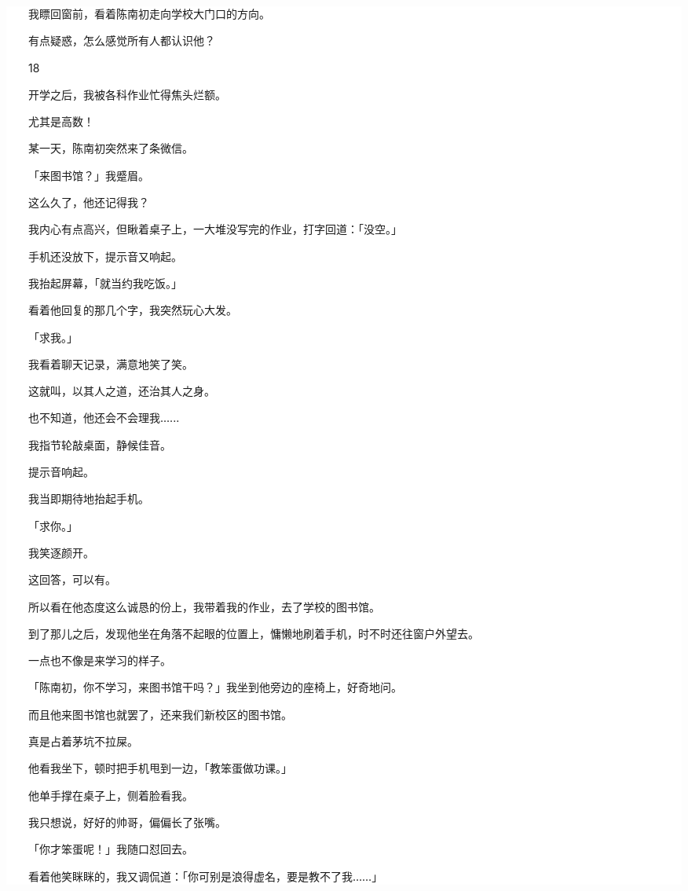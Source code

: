 &emsp;&emsp;我瞟回窗前，看着陈南初走向学校大门口的方向。  
  
&emsp;&emsp;有点疑惑，怎么感觉所有人都认识他？  
  
&emsp;&emsp;18  
  
&emsp;&emsp;开学之后，我被各科作业忙得焦头烂额。  
  
&emsp;&emsp;尤其是高数！  
  
&emsp;&emsp;某一天，陈南初突然来了条微信。  
  
&emsp;&emsp;「来图书馆？」我蹙眉。  
  
&emsp;&emsp;这么久了，他还记得我？  
  
&emsp;&emsp;我内心有点高兴，但瞅着桌子上，一大堆没写完的作业，打字回道：「没空。」  
  
&emsp;&emsp;手机还没放下，提示音又响起。  
  
&emsp;&emsp;我抬起屏幕，「就当约我吃饭。」  
  
&emsp;&emsp;看着他回复的那几个字，我突然玩心大发。  
  
&emsp;&emsp;「求我。」  
  
&emsp;&emsp;我看着聊天记录，满意地笑了笑。  
  
&emsp;&emsp;这就叫，以其人之道，还治其人之身。  
  
&emsp;&emsp;也不知道，他还会不会理我......  
  
&emsp;&emsp;我指节轮敲桌面，静候佳音。  
  
&emsp;&emsp;提示音响起。  
  
&emsp;&emsp;我当即期待地抬起手机。  
  
&emsp;&emsp;「求你。」  
  
&emsp;&emsp;我笑逐颜开。  
  
&emsp;&emsp;这回答，可以有。  
  
&emsp;&emsp;所以看在他态度这么诚恳的份上，我带着我的作业，去了学校的图书馆。  
  
&emsp;&emsp;到了那儿之后，发现他坐在角落不起眼的位置上，慵懒地刷着手机，时不时还往窗户外望去。  
  
&emsp;&emsp;一点也不像是来学习的样子。  
  
&emsp;&emsp;「陈南初，你不学习，来图书馆干吗？」我坐到他旁边的座椅上，好奇地问。  
  
&emsp;&emsp;而且他来图书馆也就罢了，还来我们新校区的图书馆。  
  
&emsp;&emsp;真是占着茅坑不拉屎。  
  
&emsp;&emsp;他看我坐下，顿时把手机甩到一边，「教笨蛋做功课。」  
  
&emsp;&emsp;他单手撑在桌子上，侧着脸看我。  
  
&emsp;&emsp;我只想说，好好的帅哥，偏偏长了张嘴。  
  
&emsp;&emsp;「你才笨蛋呢！」我随口怼回去。  
  
&emsp;&emsp;看着他笑眯眯的，我又调侃道：「你可别是浪得虚名，要是教不了我……」  
  